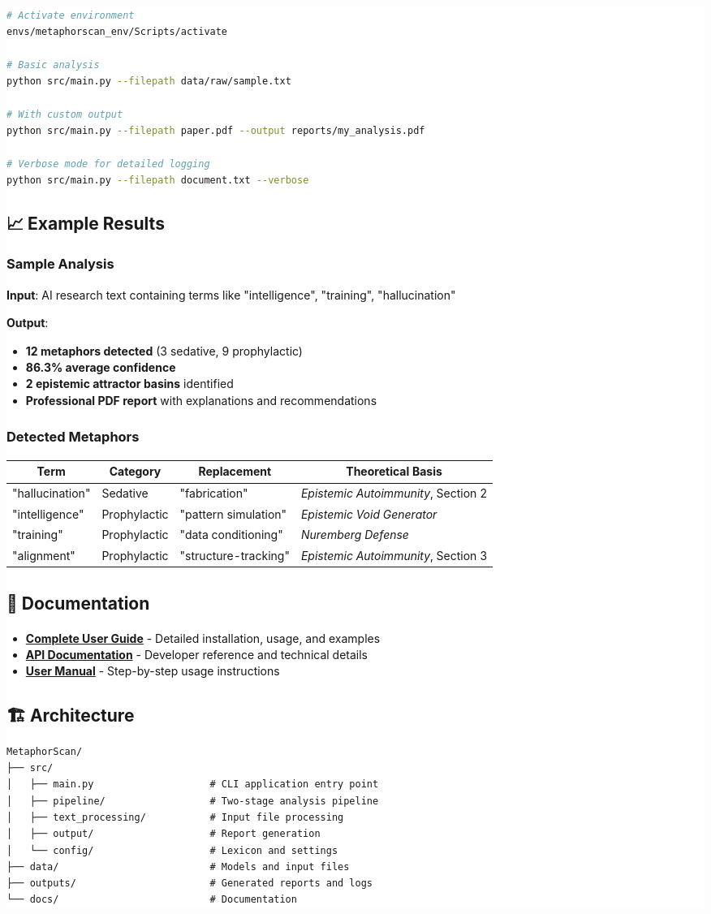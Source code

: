 ```bash
# Activate environment
envs/metaphorscan_env/Scripts/activate

# Basic analysis
python src/main.py --filepath data/raw/sample.txt

# With custom output
python src/main.py --filepath paper.pdf --output reports/my_analysis.pdf

# Verbose mode for detailed logging
python src/main.py --filepath document.txt --verbose
```

## 📈 Example Results

### Sample Analysis
**Input**: AI research text containing terms like "intelligence", "training", "hallucination"

**Output**:
- **12 metaphors detected** (3 sedative, 9 prophylactic)
- **86.3% average confidence**
- **2 epistemic attractor basins** identified
- **Professional PDF report** with explanations and recommendations

### Detected Metaphors
| Term | Category | Replacement | Theoretical Basis |
|------|----------|-------------|-------------------|
| "hallucination" | Sedative | "fabrication" | *Epistemic Autoimmunity*, Section 2 |
| "intelligence" | Prophylactic | "pattern simulation" | *Epistemic Void Generator* |
| "training" | Prophylactic | "data conditioning" | *Nuremberg Defense* |
| "alignment" | Prophylactic | "structure-tracking" | *Epistemic Autoimmunity*, Section 3 |

## 📖 Documentation

- **[Complete User Guide](docs/README.md)** - Detailed installation, usage, and examples
- **[API Documentation](docs/api_docs.md)** - Developer reference and technical details
- **[User Manual](docs/user_guide.md)** - Step-by-step usage instructions

## 🏗️ Architecture

```
MetaphorScan/
├── src/
│   ├── main.py                    # CLI application entry point
│   ├── pipeline/                  # Two-stage analysis pipeline
│   ├── text_processing/           # Input file processing
│   ├── output/                    # Report generation
│   └── config/                    # Lexicon and settings
├── data/                          # Models and input files
├── outputs/                       # Generated reports and logs
└── docs/                          # Documentation
```
